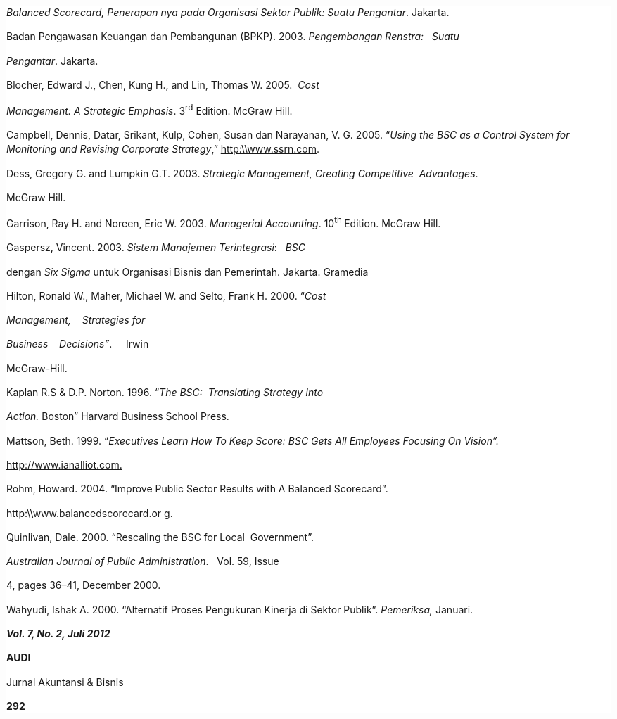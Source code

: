 <p><span class="font4" style="font-style:italic;">Balanced Scorecard, Penerapan nya pada Organisasi Sektor Publik: Suatu Pengantar</span><span class="font4">. Jakarta.</span></p>
<p><span class="font4">Badan Pengawasan Keuangan dan Pembangunan (BPKP). 2003. </span><span class="font4" style="font-style:italic;">Pengembangan Renstra: &nbsp;&nbsp;Suatu</span></p>
<p><span class="font4" style="font-style:italic;">Pengantar</span><span class="font4">. Jakarta.</span></p>
<p><span class="font4">Blocher, Edward J., Chen, Kung H., and Lin, Thomas W. 2005. &nbsp;</span><span class="font4" style="font-style:italic;">Cost</span></p>
<p><span class="font4" style="font-style:italic;">Management: A Strategic Emphasis</span><span class="font4">. 3<sup>rd</sup> Edition. McGraw Hill.</span></p>
<p><span class="font4">Campbell, Dennis, Datar, Srikant, Kulp, Cohen, Susan dan Narayanan, V. G. 2005. “</span><span class="font4" style="font-style:italic;">Using the BSC as a Control System for Monitoring and Revising Corporate Strategy</span><span class="font4">,” </span><a href="http://www.ssrn.com"><span class="font4">http:\\www.ssrn.com</span></a><span class="font4">.</span></p>
<p><span class="font4">Dess, Gregory G. and Lumpkin G.T. 2003. </span><span class="font4" style="font-style:italic;">Strategic Management, Creating Competitive &nbsp;Advantages</span><span class="font4">.</span></p>
<p><span class="font4">McGraw Hill.</span></p>
<p><span class="font4">Garrison, Ray H. and Noreen, Eric W. 2003. </span><span class="font4" style="font-style:italic;">Managerial Accounting</span><span class="font4">. 10<sup>th </sup>Edition. McGraw Hill.</span></p>
<p><span class="font4">Gaspersz, Vincent. 2003. </span><span class="font4" style="font-style:italic;">Sistem Manajemen Terintegrasi</span><span class="font4">: &nbsp;&nbsp;</span><span class="font4" style="font-style:italic;">BSC</span></p>
<p><span class="font4">dengan </span><span class="font4" style="font-style:italic;">Six Sigma</span><span class="font4"> untuk Organisasi Bisnis dan Pemerintah. Jakarta. Gramedia</span></p>
<p><span class="font4">Hilton, Ronald W., Maher, Michael W. and Selto, Frank H. 2000. “</span><span class="font4" style="font-style:italic;">Cost</span></p>
<p><span class="font4" style="font-style:italic;">Management, &nbsp;&nbsp;&nbsp;Strategies for</span></p>
<p><span class="font4" style="font-style:italic;">Business &nbsp;&nbsp;&nbsp;Decisions”</span><span class="font4">. &nbsp;&nbsp;&nbsp;&nbsp;Irwin</span></p>
<p><span class="font4">McGraw-Hill.</span></p>
<p><span class="font4">Kaplan R.S &amp;&nbsp;D.P. Norton. 1996. “</span><span class="font4" style="font-style:italic;">The BSC: &nbsp;Translating Strategy Into</span></p>
<p><span class="font4" style="font-style:italic;">Action.</span><span class="font4"> Boston” Harvard Business School Press.</span></p>
<p><span class="font4">Mattson, Beth. 1999. “</span><span class="font4" style="font-style:italic;">Executives Learn How To Keep Score: BSC Gets All Employees Focusing On Vision”.</span></p>
<p><a href="http://www.ianalliot.com/"><span class="font4" style="text-decoration:underline;">http://www.ianalliot.com</span><span class="font4">.</span></a></p>
<p><span class="font4">Rohm, Howard. 2004. “Improve Public Sector Results with A Balanced Scorecard”.</span></p>
<p><span class="font4">http:\\</span><a href="http://www.balancedscorecard.or"><span class="font4">www.balancedscorecard.or</span></a><span class="font4"> g.</span></p>
<p><span class="font4">Quinlivan, Dale. 2000. “Rescaling the BSC for Local &nbsp;Government”.</span></p>
<p><span class="font4" style="font-style:italic;">Australian Journal of Public Administration</span><span class="font4">.</span><a href="http://onlinelibrary.wiley.com/doi/10.1111/ajpa.2000.59.issue-4/issuetoc"><span class="font4"> &nbsp;&nbsp;Vol. 59, Issue</span></a></p>
<p><a href="http://onlinelibrary.wiley.com/doi/10.1111/ajpa.2000.59.issue-4/issuetoc"><span class="font4">4, p</span></a><span class="font4">ages 36–41, December 2000.</span></p>
<p><span class="font4">Wahyudi, Ishak A. 2000. “Alternatif Proses Pengukuran Kinerja di Sektor Publik”. </span><span class="font4" style="font-style:italic;">Pemeriksa, </span><span class="font4">Januari.</span></p>
<p><span class="font3" style="font-weight:bold;font-style:italic;">Vol. 7, No. 2, Juli 2012</span></p>
<p><span class="font2" style="font-weight:bold;">AUDI</span></p>
<p><span class="font0">Jurnal Akuntansi &amp;&nbsp;Bisnis</span></p>
<p><span class="font1" style="font-weight:bold;">292</span></p>